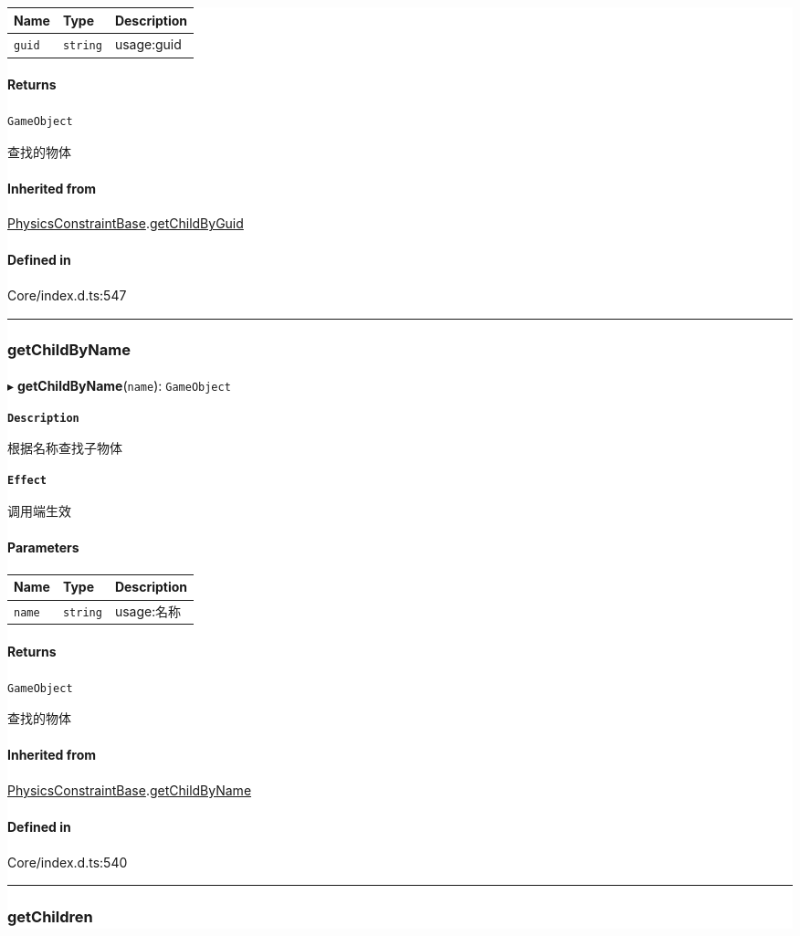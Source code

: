 | Name   | Type     | Description |
| :----- | :------- | :---------- |
| `guid` | `string` | usage:guid  |

#### Returns

`GameObject`

查找的物体

#### Inherited from

[PhysicsConstraintBase](Gameplay.Gameplay.PhysicsConstraintBase.md).[getChildByGuid](Gameplay.Gameplay.PhysicsConstraintBase.md#getchildbyguid)

#### Defined in

Core/index.d.ts:547

---

### getChildByName

▸ **getChildByName**(`name`): `GameObject`

**`Description`**

根据名称查找子物体

**`Effect`**

调用端生效

#### Parameters

| Name   | Type     | Description |
| :----- | :------- | :---------- |
| `name` | `string` | usage:名称  |

#### Returns

`GameObject`

查找的物体

#### Inherited from

[PhysicsConstraintBase](Gameplay.Gameplay.PhysicsConstraintBase.md).[getChildByName](Gameplay.Gameplay.PhysicsConstraintBase.md#getchildbyname)

#### Defined in

Core/index.d.ts:540

---

### getChildren
